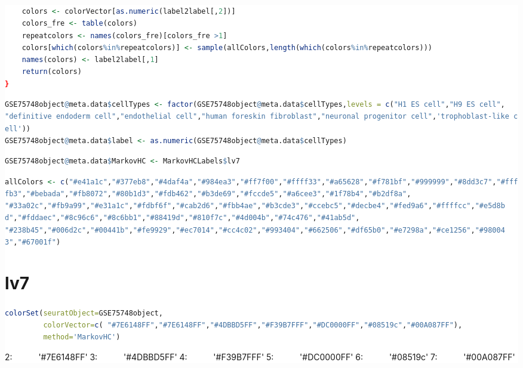```R
    colors <- colorVector[as.numeric(label2label[,2])]
    colors_fre <- table(colors)
    repeatcolors <- names(colors_fre)[colors_fre >1] 
    colors[which(colors%in%repeatcolors)] <- sample(allColors,length(which(colors%in%repeatcolors)))
    names(colors) <- label2label[,1]
    return(colors)
}
```


```R
GSE75748object@meta.data$cellTypes <- factor(GSE75748object@meta.data$cellTypes,levels = c("H1 ES cell","H9 ES cell",
"definitive endoderm cell","endothelial cell","human foreskin fibroblast","neuronal progenitor cell",'trophoblast-like cell'))
GSE75748object@meta.data$label <- as.numeric(GSE75748object@meta.data$cellTypes)
```


```R
GSE75748object@meta.data$MarkovHC <- MarkovHCLabels$lv7
```


```R
allColors <- c("#e41a1c","#377eb8","#4daf4a","#984ea3","#ff7f00","#ffff33","#a65628","#f781bf","#999999","#8dd3c7","#ffffb3","#bebada","#fb8072","#80b1d3","#fdb462","#b3de69","#fccde5","#a6cee3","#1f78b4","#b2df8a",
"#33a02c","#fb9a99","#e31a1c","#fdbf6f","#cab2d6","#fbb4ae","#b3cde3","#ccebc5","#decbe4","#fed9a6","#ffffcc","#e5d8bd","#fddaec","#8c96c6","#8c6bb1","#88419d","#810f7c","#4d004b","#74c476","#41ab5d",
"#238b45","#006d2c","#00441b","#fe9929","#ec7014","#cc4c02","#993404","#662506","#df65b0","#e7298a","#ce1256","#980043","#67001f")
```

# lv7


```R
colorSet(seuratObject=GSE75748object,
         colorVector=c( "#7E6148FF","#7E6148FF","#4DBBD5FF","#F39B7FFF","#DC0000FF","#08519c","#00A087FF"),
         method='MarkovHC')
```


<style>
.dl-inline {width: auto; margin:0; padding: 0}
.dl-inline>dt, .dl-inline>dd {float: none; width: auto; display: inline-block}
.dl-inline>dt::after {content: ":\0020"; padding-right: .5ex}
.dl-inline>dt:not(:first-of-type) {padding-left: .5ex}
</style><dl class=dl-inline><dt>2</dt><dd>'#7E6148FF'</dd><dt>3</dt><dd>'#4DBBD5FF'</dd><dt>4</dt><dd>'#F39B7FFF'</dd><dt>5</dt><dd>'#DC0000FF'</dd><dt>6</dt><dd>'#08519c'</dd><dt>7</dt><dd>'#00A087FF'</dd></dl>
